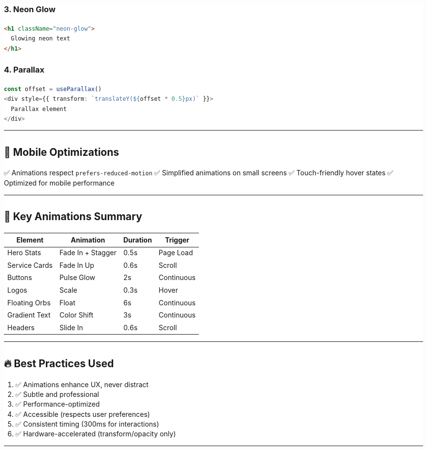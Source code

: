 ### **3. Neon Glow**
```html
<h1 className="neon-glow">
  Glowing neon text
</h1>
```

### **4. Parallax**
```typescript
const offset = useParallax()
<div style={{ transform: `translateY(${offset * 0.5}px)` }}>
  Parallax element
</div>
```

---

## 📱 **Mobile Optimizations**

✅ Animations respect `prefers-reduced-motion`
✅ Simplified animations on small screens
✅ Touch-friendly hover states
✅ Optimized for mobile performance

---

## 🎯 **Key Animations Summary**

| Element | Animation | Duration | Trigger |
|---------|-----------|----------|---------|
| Hero Stats | Fade In + Stagger | 0.5s | Page Load |
| Service Cards | Fade In Up | 0.6s | Scroll |
| Buttons | Pulse Glow | 2s | Continuous |
| Logos | Scale | 0.3s | Hover |
| Floating Orbs | Float | 6s | Continuous |
| Gradient Text | Color Shift | 3s | Continuous |
| Headers | Slide In | 0.6s | Scroll |

---

## 🔥 **Best Practices Used**

1. ✅ Animations enhance UX, never distract
2. ✅ Subtle and professional
3. ✅ Performance-optimized
4. ✅ Accessible (respects user preferences)
5. ✅ Consistent timing (300ms for interactions)
6. ✅ Hardware-accelerated (transform/opacity only)

---